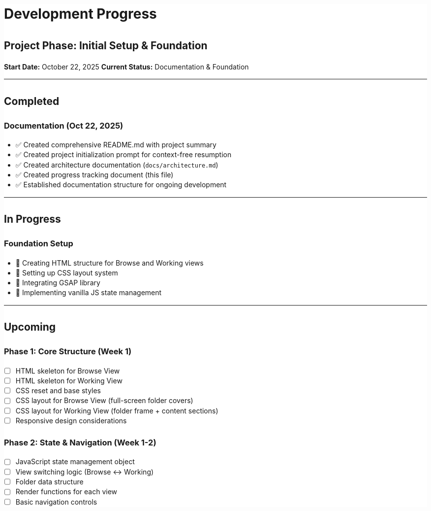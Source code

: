# Development Progress

## Project Phase: Initial Setup & Foundation

**Start Date:** October 22, 2025
**Current Status:** Documentation & Foundation

---

## Completed

### Documentation (Oct 22, 2025)
- ✅ Created comprehensive README.md with project summary
- ✅ Created project initialization prompt for context-free resumption
- ✅ Created architecture documentation (`docs/architecture.md`)
- ✅ Created progress tracking document (this file)
- ✅ Established documentation structure for ongoing development

---

## In Progress

### Foundation Setup
- 🔄 Creating HTML structure for Browse and Working views
- 🔄 Setting up CSS layout system
- 🔄 Integrating GSAP library
- 🔄 Implementing vanilla JS state management

---

## Upcoming

### Phase 1: Core Structure (Week 1)
- [ ] HTML skeleton for Browse View
- [ ] HTML skeleton for Working View
- [ ] CSS reset and base styles
- [ ] CSS layout for Browse View (full-screen folder covers)
- [ ] CSS layout for Working View (folder frame + content sections)
- [ ] Responsive design considerations

### Phase 2: State & Navigation (Week 1-2)
- [ ] JavaScript state management object
- [ ] View switching logic (Browse ↔ Working)
- [ ] Folder data structure
- [ ] Render functions for each view
- [ ] Basic navigation controls
